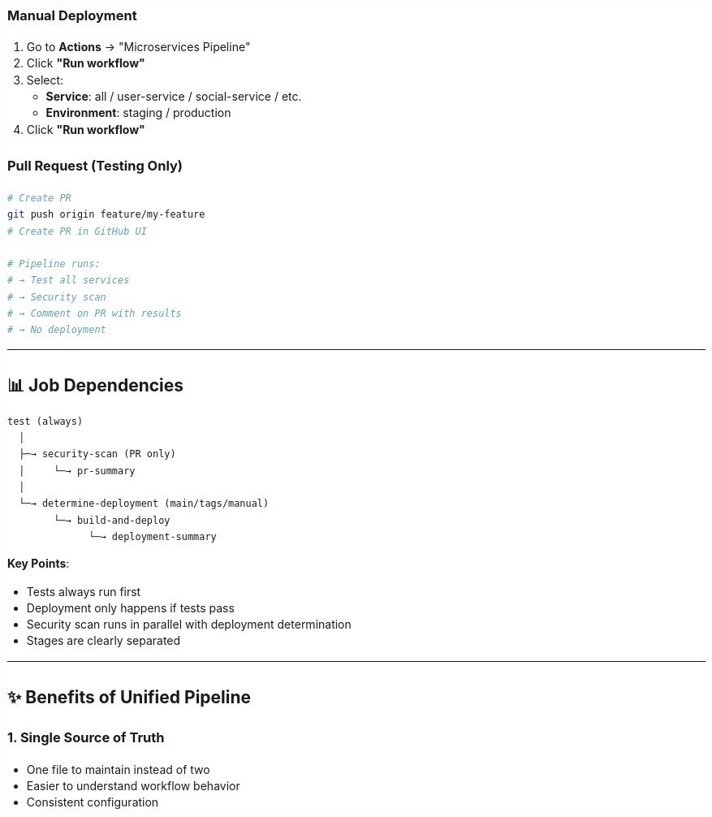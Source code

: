 ### Manual Deployment
1. Go to **Actions** → "Microservices Pipeline"
2. Click **"Run workflow"**
3. Select:
   - **Service**: all / user-service / social-service / etc.
   - **Environment**: staging / production
4. Click **"Run workflow"**

### Pull Request (Testing Only)
```bash
# Create PR
git push origin feature/my-feature
# Create PR in GitHub UI

# Pipeline runs:
# → Test all services
# → Security scan
# → Comment on PR with results
# → No deployment
```

---

## 📊 Job Dependencies

```
test (always)
  │
  ├─→ security-scan (PR only)
  │     └─→ pr-summary
  │
  └─→ determine-deployment (main/tags/manual)
        └─→ build-and-deploy
              └─→ deployment-summary
```

**Key Points**:
- Tests always run first
- Deployment only happens if tests pass
- Security scan runs in parallel with deployment determination
- Stages are clearly separated

---

## ✨ Benefits of Unified Pipeline

### 1. **Single Source of Truth**
- One file to maintain instead of two
- Easier to understand workflow behavior
- Consistent configuration
